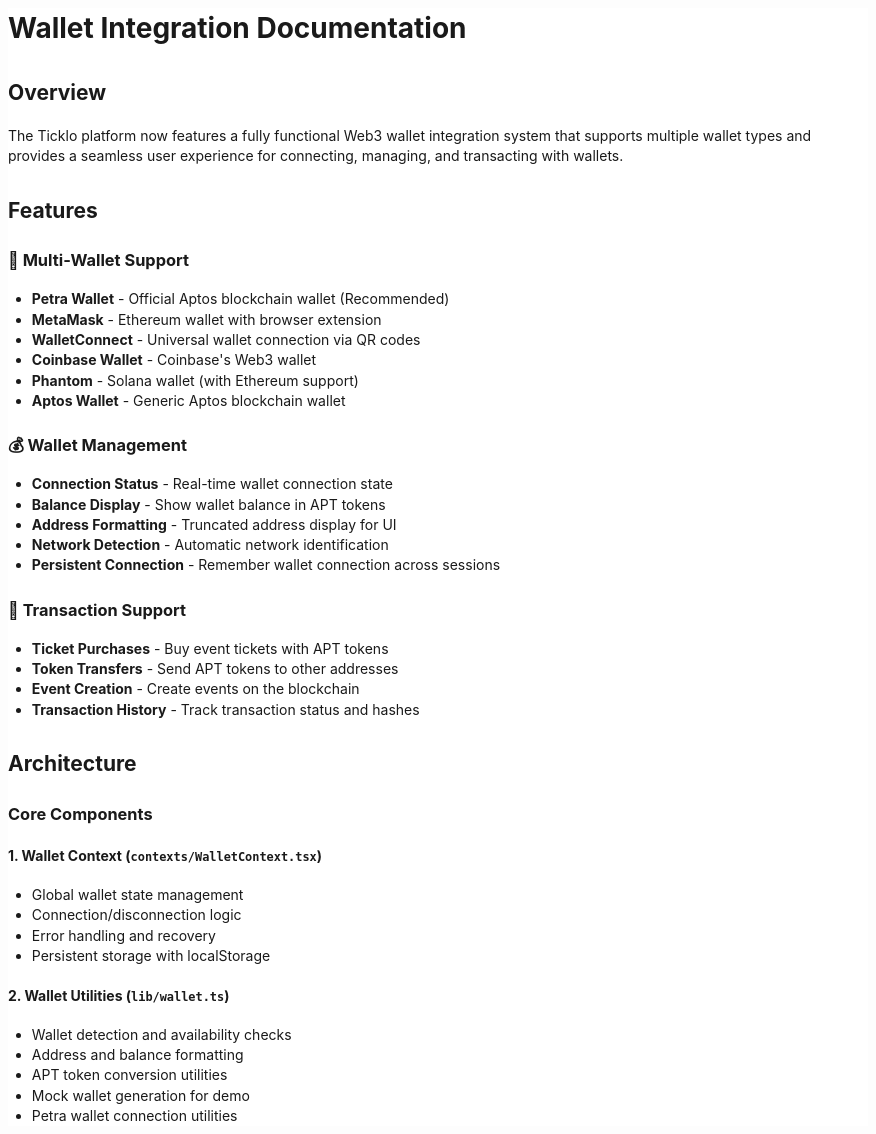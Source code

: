 # Wallet Integration Documentation

## Overview

The Ticklo platform now features a fully functional Web3 wallet integration system that supports multiple wallet types and provides a seamless user experience for connecting, managing, and transacting with wallets.

## Features

### 🔗 **Multi-Wallet Support**
- **Petra Wallet** - Official Aptos blockchain wallet (Recommended)
- **MetaMask** - Ethereum wallet with browser extension
- **WalletConnect** - Universal wallet connection via QR codes
- **Coinbase Wallet** - Coinbase's Web3 wallet
- **Phantom** - Solana wallet (with Ethereum support)
- **Aptos Wallet** - Generic Aptos blockchain wallet

### 💰 **Wallet Management**
- **Connection Status** - Real-time wallet connection state
- **Balance Display** - Show wallet balance in APT tokens
- **Address Formatting** - Truncated address display for UI
- **Network Detection** - Automatic network identification
- **Persistent Connection** - Remember wallet connection across sessions

### 🎫 **Transaction Support**
- **Ticket Purchases** - Buy event tickets with APT tokens
- **Token Transfers** - Send APT tokens to other addresses
- **Event Creation** - Create events on the blockchain
- **Transaction History** - Track transaction status and hashes

## Architecture

### Core Components

#### 1. **Wallet Context (`contexts/WalletContext.tsx`)**
- Global wallet state management
- Connection/disconnection logic
- Error handling and recovery
- Persistent storage with localStorage

#### 2. **Wallet Utilities (`lib/wallet.ts`)**
- Wallet detection and availability checks
- Address and balance formatting
- APT token conversion utilities
- Mock wallet generation for demo
- Petra wallet connection utilities
